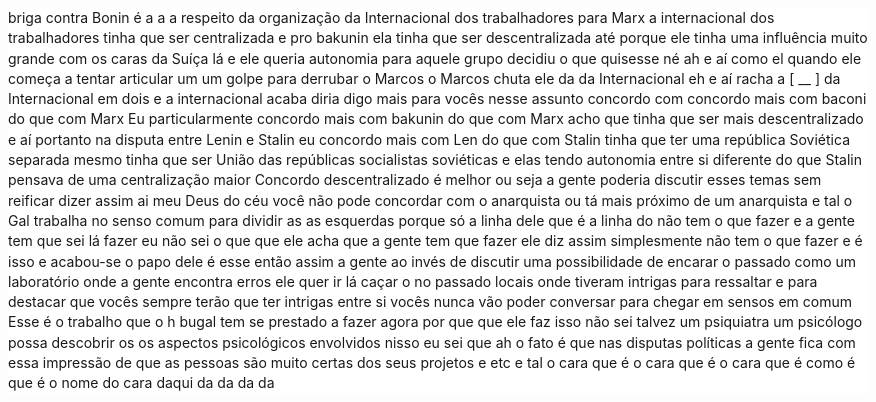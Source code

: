 briga contra Bonin é a a a respeito da
organização da Internacional dos
trabalhadores para Marx a internacional
dos trabalhadores tinha que ser
centralizada e pro bakunin ela tinha que
ser descentralizada até porque ele tinha
uma influência muito grande com os caras
da Suíça lá e ele queria autonomia para
aquele grupo decidiu o que quisesse né
ah e aí como el quando ele começa a
tentar articular um um golpe para
derrubar o Marcos o Marcos chuta ele da
da Internacional eh e aí racha a [ __ ]
da Internacional em dois e a
internacional acaba diria digo mais para
vocês nesse assunto concordo com
concordo mais com baconi do que com
Marx Eu particularmente concordo mais
com bakunin do que com Marx acho que
tinha que ser mais descentralizado e aí
portanto na disputa entre Lenin e Stalin
eu concordo mais com Len do que com
Stalin tinha que ter uma república
Soviética separada mesmo tinha que ser
União das repúblicas socialistas
soviéticas e elas tendo autonomia entre
si diferente do que Stalin pensava de
uma centralização maior Concordo
descentralizado é
melhor ou seja a gente poderia discutir
esses temas sem reificar dizer assim ai
meu Deus do céu você não pode concordar
com o anarquista ou tá mais próximo de
um anarquista e tal o Gal trabalha no
senso comum para
dividir as as esquerdas porque só a
linha dele que é a linha do não tem o
que fazer e a gente tem que sei lá fazer
eu não sei o que que ele acha que a
gente tem que fazer ele diz assim
simplesmente não tem o que fazer e é
isso e acabou-se o papo dele é esse
então assim a gente ao invés de discutir
uma possibilidade de encarar o passado
como um laboratório onde a gente
encontra erros ele quer ir lá caçar o no
passado locais onde tiveram intrigas
para ressaltar e para destacar que vocês
sempre terão que ter intrigas entre si
vocês nunca vão poder conversar para
chegar em sensos em comum Esse é o
trabalho que o h bugal tem se prestado a
fazer agora por que que ele faz
isso não sei talvez um psiquiatra um
psicólogo possa descobrir os os aspectos
psicológicos envolvidos nisso eu sei que
ah o fato é que nas disputas políticas a
gente fica com essa impressão de que as
pessoas são muito certas dos seus
projetos e etc e tal o cara que é o cara
que
é o cara que
é como é que é o nome do cara daqui da
da da da